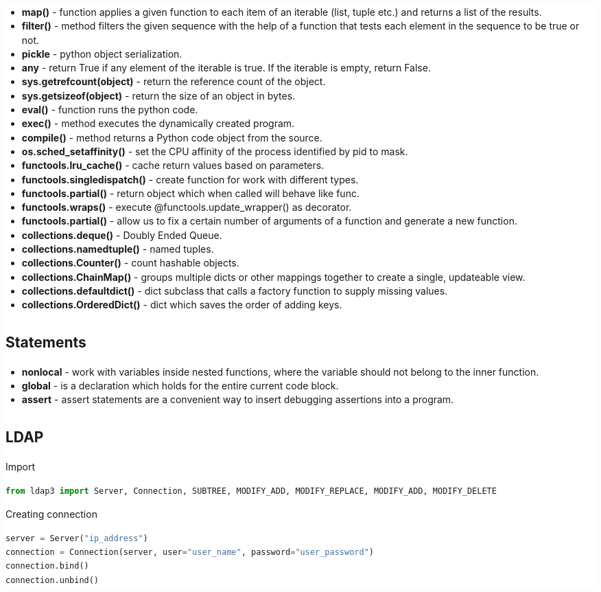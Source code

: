 * **map()** - function applies a given function to each item of an iterable (list, tuple etc.) and returns a list of the results.
* **filter()** - method filters the given sequence with the help of a function that tests each element in the sequence to be true or not.
* **pickle** - python object serialization.
* **any** - return True if any element of the iterable is true. If the iterable is empty, return False.
* **sys.getrefcount(object)** - return the reference count of the object.
* **sys.getsizeof(object)** - return the size of an object in bytes.
* **eval()** - function runs the python code.
* **exec()** - method executes the dynamically created program.
* **compile()** - method returns a Python code object from the source.
* **os.sched_setaffinity()** - set the CPU affinity of the process identified by pid to mask.
* **functools.lru_cache()** - cache return values based on parameters.
* **functools.singledispatch()** - create function for work with different types.
* **functools.partial()** - return object which when called will behave like func.
* **functools.wraps()** - execute @functools.update_wrapper() as decorator.
* **functools.partial()** - allow us to fix a certain number of arguments of a function and generate a new function.
* **сollections.deque()** - Doubly Ended Queue.
* **сollections.namedtuple()** - named tuples.
* **сollections.Counter()** - count hashable objects.
* **collections.ChainMap()** - groups multiple dicts or other mappings together to create a single, updateable view.
* **collections.defaultdict()** - dict subclass that calls a factory function to supply missing values.
* **collections.OrderedDict()** - dict which saves the order of adding keys.

## Statements

* **nonlocal** - work with variables inside nested functions, where the variable should not belong to the inner function.
* **global** - is a declaration which holds for the entire current code block.
* **assert** - assert statements are a convenient way to insert debugging assertions into a program.

## LDAP

Import

```python
from ldap3 import Server, Connection, SUBTREE, MODIFY_ADD, MODIFY_REPLACE, MODIFY_ADD, MODIFY_DELETE
```

Creating connection

```python
server = Server("ip_address")
connection = Connection(server, user="user_name", password="user_password")
connection.bind()
connection.unbind()
```
